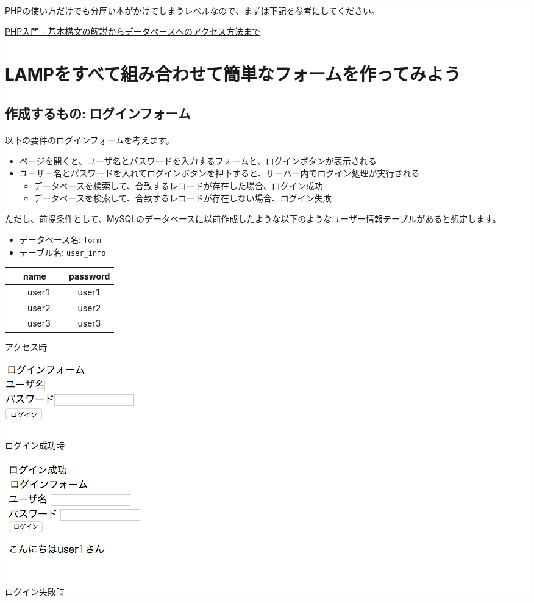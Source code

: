 PHPの使い方だけでも分厚い本がかけてしまうレベルなので、まずは下記を参考にしてください。

[PHP入門 - 基本構文の解説からデータベースへのアクセス方法まで](http://www.phpbook.jp/tutorial/)



# LAMPをすべて組み合わせて簡単なフォームを作ってみよう

## 作成するもの: ログインフォーム

以下の要件のログインフォームを考えます。

* ページを開くと、ユーザ名とパスワードを入力するフォームと、ログインボタンが表示される
* ユーザー名とパスワードを入れてログインボタンを押下すると、サーバー内でログイン処理が実行される
    * データベースを検索して、合致するレコードが存在した場合、ログイン成功
    * データベースを検索して、合致するレコードが存在しない場合、ログイン失敗

ただし、前提条件として、MySQLのデータベースに以前作成したような以下のようなユーザー情報テーブルがあると想定します。

* データベース名: `form`
* テーブル名: `user_info`

| name      　　 | password      |
| :-------------: |:-------------:|
|　user1   　　  | user1         |
|　user2   　　  | user2         |
|　user3   　　  | user3         |

アクセス時

![アクセス時](https://raw.githubusercontent.com/towninc/server-walkthrough/master/images/login_form.png)

ログイン成功時

![ログイン成功時](https://raw.githubusercontent.com/towninc/server-walkthrough/master/images/login_success.png)

ログイン失敗時
